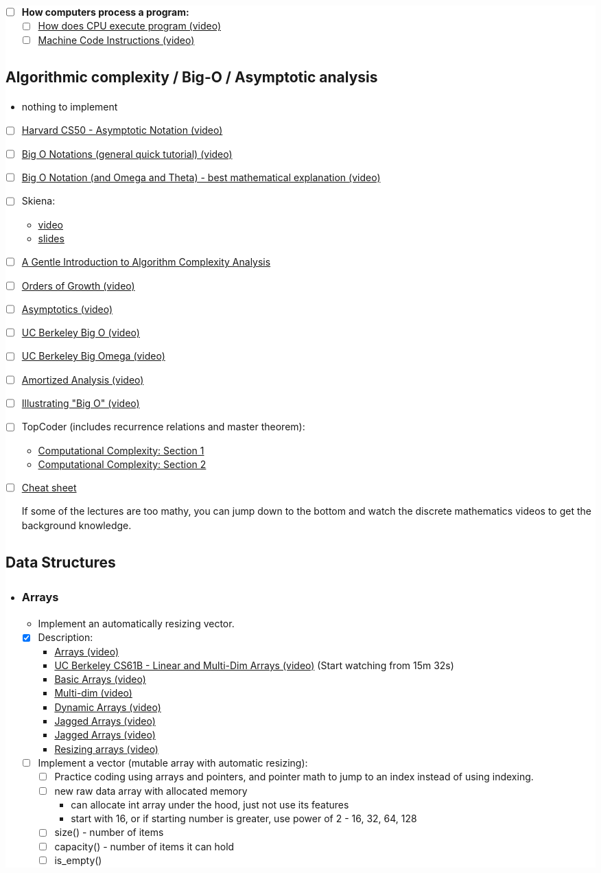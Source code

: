 * [ ] **How computers process a program:**
  * [ ] [How does CPU execute program (video)](https://www.youtube.com/watch?v=42KTvGYQYnA)
  * [ ] [Machine Code Instructions (video)](https://www.youtube.com/watch?v=Mv2XQgpbTNE)

## Algorithmic complexity / Big-O / Asymptotic analysis

* nothing to implement
* [ ] [Harvard CS50 - Asymptotic Notation (video)](https://www.youtube.com/watch?v=iOq5kSKqeR4)
* [ ] [Big O Notations (general quick tutorial) (video)](https://www.youtube.com/watch?v=V6mKVRU1evU)
* [ ] [Big O Notation (and Omega and Theta) - best mathematical explanation (video)](https://www.youtube.com/watch?v=ei-A_wy5Yxw&index=2&list=PL1BaGV1cIH4UhkL8a9bJGG356covJ76qN)
* [ ] Skiena:
  * [video](https://www.youtube.com/watch?v=gSyDMtdPNpU&index=2&list=PLOtl7M3yp-DV69F32zdK7YJcNXpTunF2b)
  * [slides](http://www3.cs.stonybrook.edu/~algorith/video-lectures/2007/lecture2.pdf)
* [ ] [A Gentle Introduction to Algorithm Complexity Analysis](http://discrete.gr/complexity/)
* [ ] [Orders of Growth (video)](https://class.coursera.org/algorithmicthink1-004/lecture/59)
* [ ] [Asymptotics (video)](https://class.coursera.org/algorithmicthink1-004/lecture/61)
* [ ] [UC Berkeley Big O (video)](https://archive.org/details/ucberkeley_webcast_VIS4YDpuP98)
* [ ] [UC Berkeley Big Omega (video)](https://archive.org/details/ucberkeley_webcast_ca3e7UVmeUc)
* [ ] [Amortized Analysis (video)](https://www.youtube.com/watch?v=B3SpQZaAZP4&index=10&list=PL1BaGV1cIH4UhkL8a9bJGG356covJ76qN)
* [ ] [Illustrating "Big O" (video)](https://class.coursera.org/algorithmicthink1-004/lecture/63)
* [ ] TopCoder (includes recurrence relations and master theorem):
  * [Computational Complexity: Section 1](https://www.topcoder.com/community/data-science/data-science-tutorials/computational-complexity-section-1/)
  * [Computational Complexity: Section 2](https://www.topcoder.com/community/data-science/data-science-tutorials/computational-complexity-section-2/)
* [ ] [Cheat sheet](http://bigocheatsheet.com/)


    If some of the lectures are too mathy, you can jump down to the bottom and
    watch the discrete mathematics videos to get the background knowledge.

## Data Structures

* ### Arrays

  * Implement an automatically resizing vector.
  * [x] Description:
    * [Arrays (video)](https://www.coursera.org/learn/data-structures/lecture/OsBSF/arrays)
    * [UC Berkeley CS61B - Linear and Multi-Dim Arrays (video)](https://archive.org/details/ucberkeley_webcast_Wp8oiO_CZZE) (Start watching from 15m 32s)
    * [Basic Arrays (video)](https://www.lynda.com/Developer-Programming-Foundations-tutorials/Basic-arrays/149042/177104-4.html)
    * [Multi-dim (video)](https://www.lynda.com/Developer-Programming-Foundations-tutorials/Multidimensional-arrays/149042/177105-4.html)
    * [Dynamic Arrays (video)](https://www.coursera.org/learn/data-structures/lecture/EwbnV/dynamic-arrays)
    * [Jagged Arrays (video)](https://www.youtube.com/watch?v=1jtrQqYpt7g)
    * [Jagged Arrays (video)](https://www.lynda.com/Developer-Programming-Foundations-tutorials/Jagged-arrays/149042/177106-4.html)
    * [Resizing arrays (video)](https://www.lynda.com/Developer-Programming-Foundations-tutorials/Resizable-arrays/149042/177108-4.html)
  * [ ] Implement a vector (mutable array with automatic resizing):
    * [ ] Practice coding using arrays and pointers, and pointer math to jump to an index instead of using indexing.
    * [ ] new raw data array with allocated memory
      * can allocate int array under the hood, just not use its features
      * start with 16, or if starting number is greater, use power of 2 - 16, 32, 64, 128
    * [ ] size() - number of items
    * [ ] capacity() - number of items it can hold
    * [ ] is_empty()